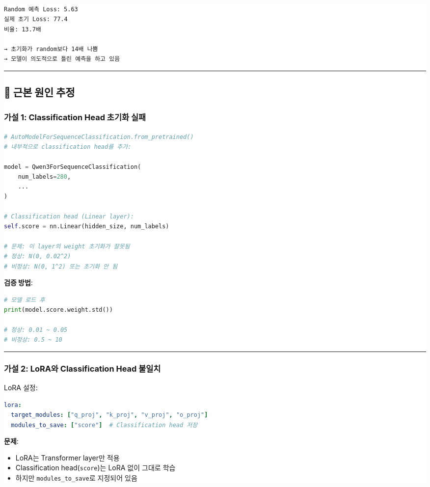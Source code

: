 ```
Random 예측 Loss: 5.63
실제 초기 Loss: 77.4
비율: 13.7배

→ 초기화가 random보다 14배 나쁨
→ 모델이 의도적으로 틀린 예측을 하고 있음
```

---

## 🎯 근본 원인 추정

### 가설 1: **Classification Head 초기화 실패**

```python
# AutoModelForSequenceClassification.from_pretrained()
# 내부적으로 classification head를 추가:

model = Qwen3ForSequenceClassification(
    num_labels=280,
    ...
)

# Classification head (Linear layer):
self.score = nn.Linear(hidden_size, num_labels)

# 문제: 이 layer의 weight 초기화가 잘못됨
# 정상: N(0, 0.02^2)
# 비정상: N(0, 1^2) 또는 초기화 안 됨
```

**검증 방법**:
```python
# 모델 로드 후
print(model.score.weight.std())

# 정상: 0.01 ~ 0.05
# 비정상: 0.5 ~ 10
```

---

### 가설 2: **LoRA와 Classification Head 불일치**

LoRA 설정:
```yaml
lora:
  target_modules: ["q_proj", "k_proj", "v_proj", "o_proj"]
  modules_to_save: ["score"]  # Classification head 저장
```

**문제**:
- LoRA는 Transformer layer만 적용
- Classification head(`score`)는 LoRA 없이 그대로 학습
- 하지만 `modules_to_save`로 지정되어 있음
